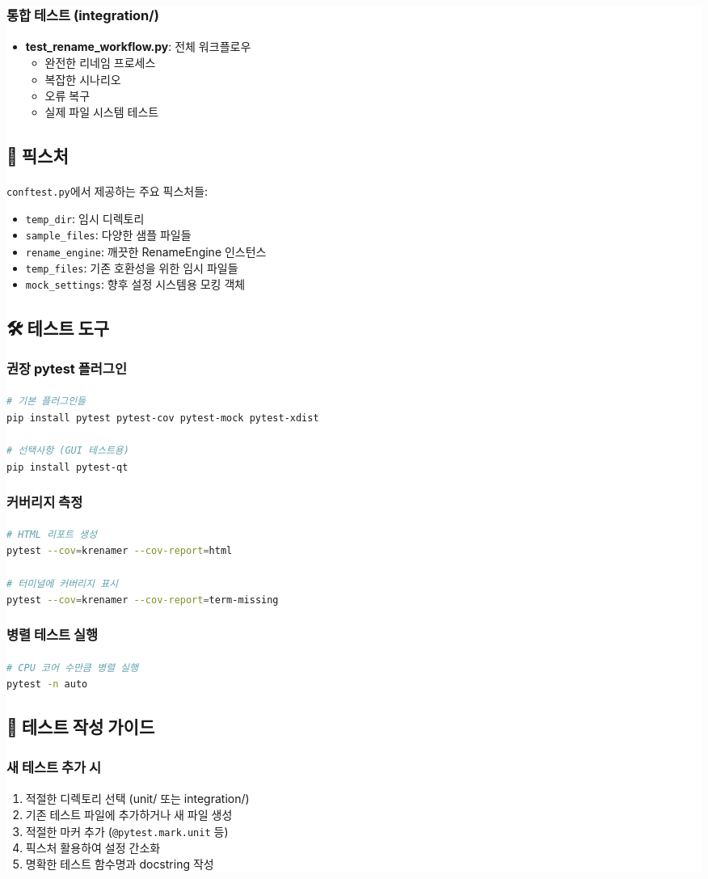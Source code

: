 ### 통합 테스트 (integration/)

- **test_rename_workflow.py**: 전체 워크플로우
  - 완전한 리네임 프로세스
  - 복잡한 시나리오
  - 오류 복구
  - 실제 파일 시스템 테스트

## 🔧 픽스처

`conftest.py`에서 제공하는 주요 픽스처들:

- `temp_dir`: 임시 디렉토리
- `sample_files`: 다양한 샘플 파일들
- `rename_engine`: 깨끗한 RenameEngine 인스턴스
- `temp_files`: 기존 호환성을 위한 임시 파일들
- `mock_settings`: 향후 설정 시스템용 모킹 객체

## 🛠️ 테스트 도구

### 권장 pytest 플러그인

```bash
# 기본 플러그인들
pip install pytest pytest-cov pytest-mock pytest-xdist

# 선택사항 (GUI 테스트용)
pip install pytest-qt
```

### 커버리지 측정

```bash
# HTML 리포트 생성
pytest --cov=krenamer --cov-report=html

# 터미널에 커버리지 표시
pytest --cov=krenamer --cov-report=term-missing
```

### 병렬 테스트 실행

```bash
# CPU 코어 수만큼 병렬 실행
pytest -n auto
```

## 📝 테스트 작성 가이드

### 새 테스트 추가 시

1. 적절한 디렉토리 선택 (unit/ 또는 integration/)
2. 기존 테스트 파일에 추가하거나 새 파일 생성
3. 적절한 마커 추가 (`@pytest.mark.unit` 등)
4. 픽스처 활용하여 설정 간소화
5. 명확한 테스트 함수명과 docstring 작성
